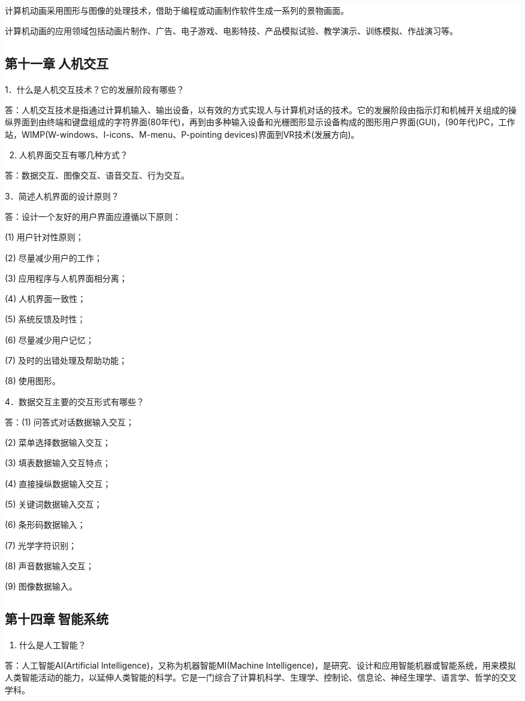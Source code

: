 计算机动画采用图形与图像的处理技术，借助于编程或动画制作软件生成一系列的景物画面。

计算机动画的应用领域包括动画片制作、广告、电子游戏、电影特技、产品模拟试验、教学演示、训练模拟、作战演习等。

## 第十一章 人机交互

1．什么是人机交互技术？它的发展阶段有哪些？

答：人机交互技术是指通过计算机输入、输出设备，以有效的方式实现人与计算机对话的技术。它的发展阶段由指示灯和机械开关组成的操纵界面到由终端和键盘组成的字符界面(80年代)，再到由多种输入设备和光栅图形显示设备构成的图形用户界面(GUI)，(90年代)PC，工作站，WIMP(W-windows、I-icons、M-menu、P-pointing devices)界面到VR技术(发展方向)。

2. 人机界面交互有哪几种方式？

答：数据交互、图像交互、语音交互、行为交互。

3．简述人机界面的设计原则？

答：设计一个友好的用户界面应遵循以下原则：

(1) 用户针对性原则；

(2) 尽量减少用户的工作；

(3) 应用程序与人机界面相分离；

(4) 人机界面一致性；

(5) 系统反馈及时性；

(6) 尽量减少用户记忆；

(7) 及时的出错处理及帮助功能；

(8) 使用图形。

4．数据交互主要的交互形式有哪些？

答：(1) 问答式对话数据输入交互；

(2) 菜单选择数据输入交互；

(3) 填表数据输入交互特点；

(4) 直接操纵数据输入交互；

(5) 关键词数据输入交互；

(6) 条形码数据输入；

(7) 光学字符识别；

(8) 声音数据输入交互；

(9) 图像数据输入。

## 第十四章 智能系统

1. 什么是人工智能？

答：人工智能AI(Artificial Intelligence)，又称为机器智能MI(Machine Intelligence)，是研究、设计和应用智能机器或智能系统，用来模拟人类智能活动的能力，以延伸人类智能的科学。它是一门综合了计算机科学、生理学、控制论、信息论、神经生理学、语言学、哲学的交叉学科。
